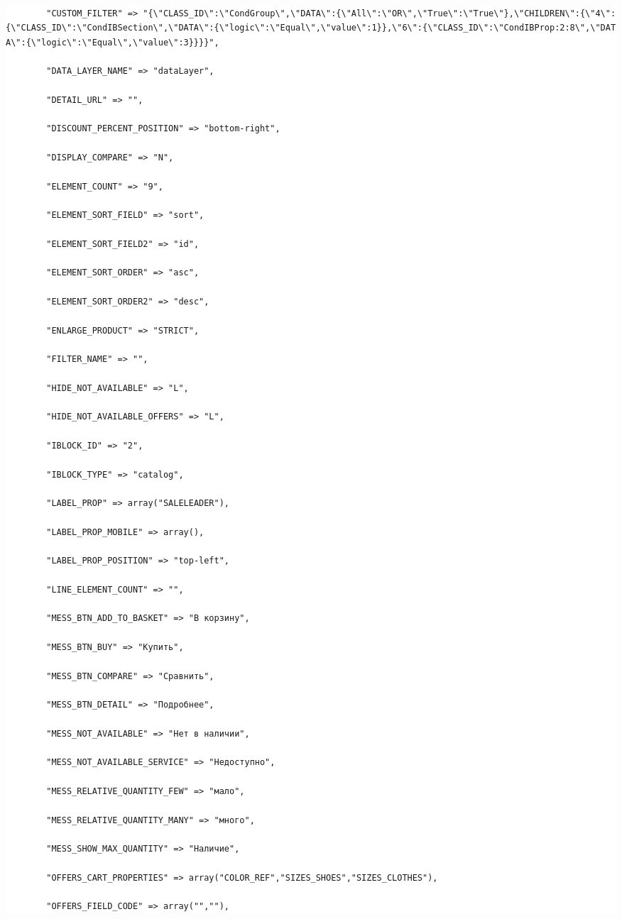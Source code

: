 ```
		"CUSTOM_FILTER" => "{\"CLASS_ID\":\"CondGroup\",\"DATA\":{\"All\":\"OR\",\"True\":\"True\"},\"CHILDREN\":{\"4\":{\"CLASS_ID\":\"CondIBSection\",\"DATA\":{\"logic\":\"Equal\",\"value\":1}},\"6\":{\"CLASS_ID\":\"CondIBProp:2:8\",\"DATA\":{\"logic\":\"Equal\",\"value\":3}}}}",

		"DATA_LAYER_NAME" => "dataLayer",

		"DETAIL_URL" => "",

		"DISCOUNT_PERCENT_POSITION" => "bottom-right",

		"DISPLAY_COMPARE" => "N",

		"ELEMENT_COUNT" => "9",

		"ELEMENT_SORT_FIELD" => "sort",

		"ELEMENT_SORT_FIELD2" => "id",

		"ELEMENT_SORT_ORDER" => "asc",

		"ELEMENT_SORT_ORDER2" => "desc",

		"ENLARGE_PRODUCT" => "STRICT",

		"FILTER_NAME" => "",

		"HIDE_NOT_AVAILABLE" => "L",

		"HIDE_NOT_AVAILABLE_OFFERS" => "L",

		"IBLOCK_ID" => "2",

		"IBLOCK_TYPE" => "catalog",

		"LABEL_PROP" => array("SALELEADER"),

		"LABEL_PROP_MOBILE" => array(),

		"LABEL_PROP_POSITION" => "top-left",

		"LINE_ELEMENT_COUNT" => "",

		"MESS_BTN_ADD_TO_BASKET" => "В корзину",

		"MESS_BTN_BUY" => "Купить",

		"MESS_BTN_COMPARE" => "Сравнить",

		"MESS_BTN_DETAIL" => "Подробнее",

		"MESS_NOT_AVAILABLE" => "Нет в наличии",

		"MESS_NOT_AVAILABLE_SERVICE" => "Недоступно",

		"MESS_RELATIVE_QUANTITY_FEW" => "мало",

		"MESS_RELATIVE_QUANTITY_MANY" => "много",

		"MESS_SHOW_MAX_QUANTITY" => "Наличие",

		"OFFERS_CART_PROPERTIES" => array("COLOR_REF","SIZES_SHOES","SIZES_CLOTHES"),

		"OFFERS_FIELD_CODE" => array("",""),
```